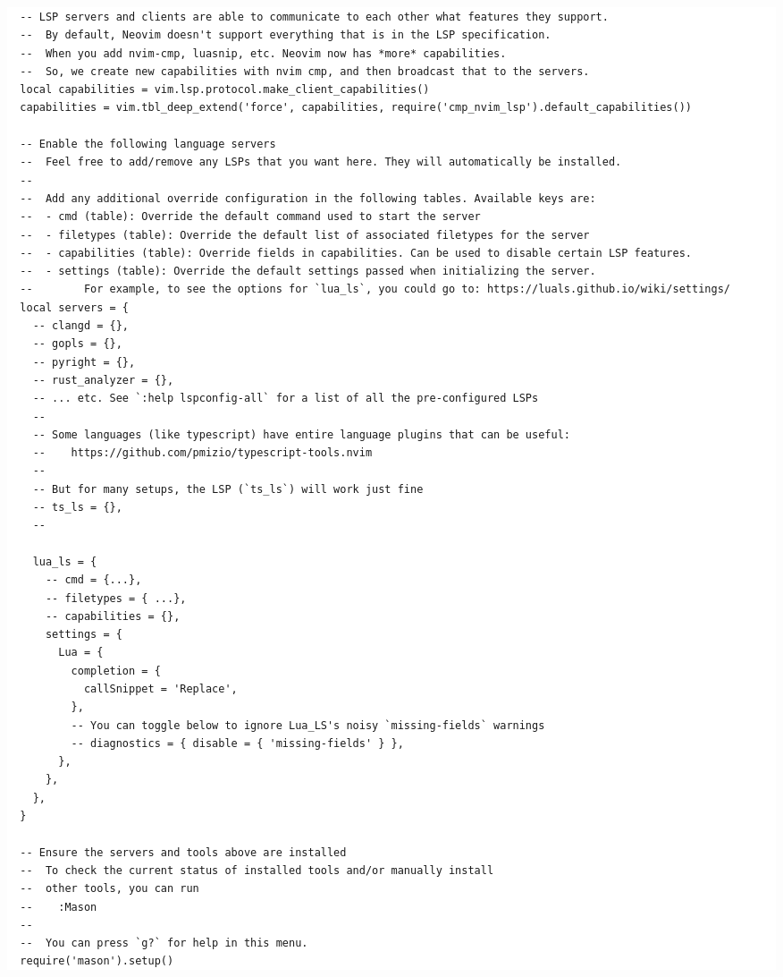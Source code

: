       -- LSP servers and clients are able to communicate to each other what features they support.
      --  By default, Neovim doesn't support everything that is in the LSP specification.
      --  When you add nvim-cmp, luasnip, etc. Neovim now has *more* capabilities.
      --  So, we create new capabilities with nvim cmp, and then broadcast that to the servers.
      local capabilities = vim.lsp.protocol.make_client_capabilities()
      capabilities = vim.tbl_deep_extend('force', capabilities, require('cmp_nvim_lsp').default_capabilities())

      -- Enable the following language servers
      --  Feel free to add/remove any LSPs that you want here. They will automatically be installed.
      --
      --  Add any additional override configuration in the following tables. Available keys are:
      --  - cmd (table): Override the default command used to start the server
      --  - filetypes (table): Override the default list of associated filetypes for the server
      --  - capabilities (table): Override fields in capabilities. Can be used to disable certain LSP features.
      --  - settings (table): Override the default settings passed when initializing the server.
      --        For example, to see the options for `lua_ls`, you could go to: https://luals.github.io/wiki/settings/
      local servers = {
        -- clangd = {},
        -- gopls = {},
        -- pyright = {},
        -- rust_analyzer = {},
        -- ... etc. See `:help lspconfig-all` for a list of all the pre-configured LSPs
        --
        -- Some languages (like typescript) have entire language plugins that can be useful:
        --    https://github.com/pmizio/typescript-tools.nvim
        --
        -- But for many setups, the LSP (`ts_ls`) will work just fine
        -- ts_ls = {},
        --

        lua_ls = {
          -- cmd = {...},
          -- filetypes = { ...},
          -- capabilities = {},
          settings = {
            Lua = {
              completion = {
                callSnippet = 'Replace',
              },
              -- You can toggle below to ignore Lua_LS's noisy `missing-fields` warnings
              -- diagnostics = { disable = { 'missing-fields' } },
            },
          },
        },
      }

      -- Ensure the servers and tools above are installed
      --  To check the current status of installed tools and/or manually install
      --  other tools, you can run
      --    :Mason
      --
      --  You can press `g?` for help in this menu.
      require('mason').setup()
